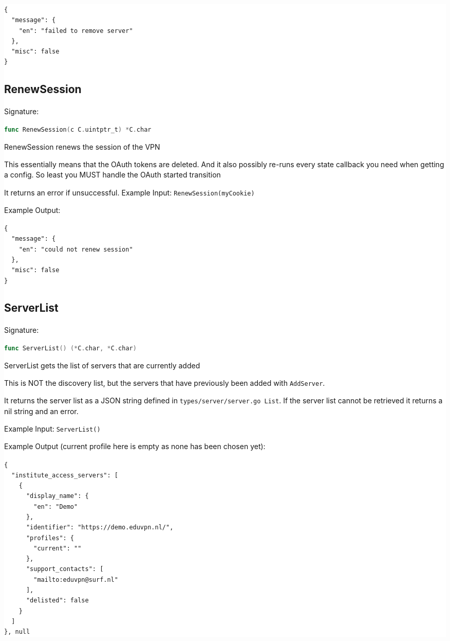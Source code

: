     {
      "message": {
        "en": "failed to remove server"
      },
      "misc": false
    }

## RenewSession
Signature:
 ```go
func RenewSession(c C.uintptr_t) *C.char
```
RenewSession renews the session of the VPN

This essentially means that the OAuth tokens are deleted. And it also
possibly re-runs every state callback you need when getting a config.
So least you MUST handle the OAuth started transition

It returns an error if unsuccessful. Example Input:
```RenewSession(myCookie)```

Example Output:

    {
      "message": {
        "en": "could not renew session"
      },
      "misc": false
    }

## ServerList
Signature:
 ```go
func ServerList() (*C.char, *C.char)
```
ServerList gets the list of servers that are currently added

This is NOT the discovery list, but the servers that have previously been
added with `AddServer`.

It returns the server list as a JSON string defined in
`types/server/server.go List`. If the server list cannot be retrieved it
returns a nil string and an error.

Example Input: ```ServerList()```

Example Output (current profile here is empty as none has been chosen yet):

    {
      "institute_access_servers": [
        {
          "display_name": {
            "en": "Demo"
          },
          "identifier": "https://demo.eduvpn.nl/",
          "profiles": {
            "current": ""
          },
          "support_contacts": [
            "mailto:eduvpn@surf.nl"
          ],
          "delisted": false
        }
      ]
    }, null
